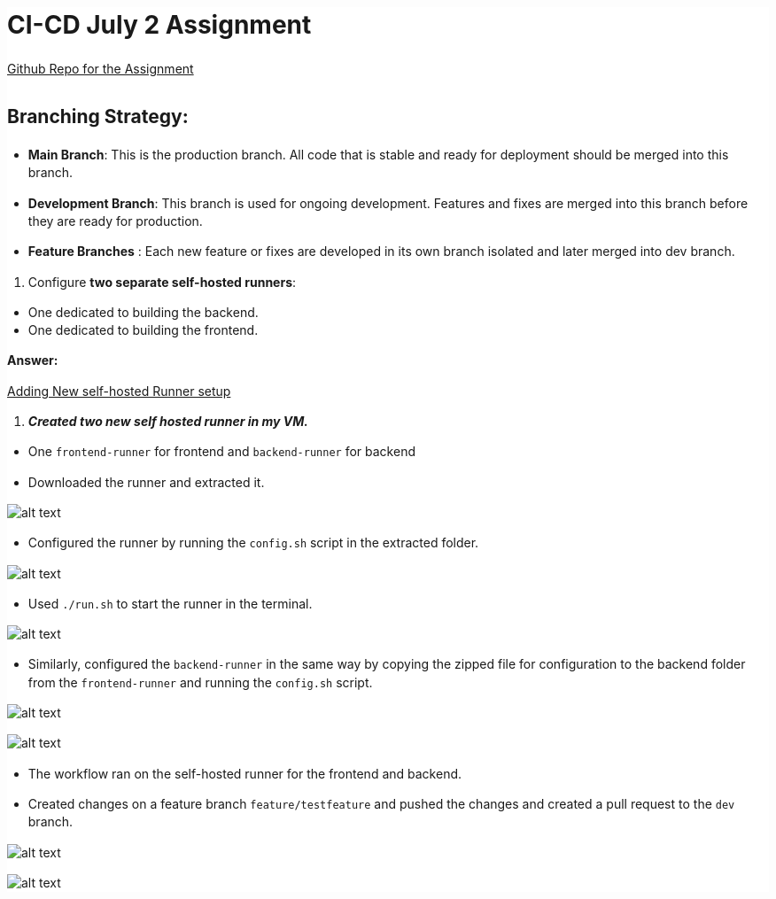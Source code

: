 # CI-CD July 2 Assignment

[Github Repo for the Assignment](https://github.com/KrishnaPathak824/github_actions)

## Branching Strategy:

- **Main Branch**: This is the production branch. All code that is stable and ready for deployment should be merged into this branch.

- **Development Branch**: This branch is used for ongoing development. Features and fixes are merged into this branch before they are ready for production.

- **Feature Branches** : Each new feature or fixes are developed in its own branch isolated and later merged into dev branch.

1. Configure **two separate self-hosted runners**:

- One dedicated to building the backend.
- One dedicated to building the frontend.

**Answer:**

[Adding New self-hosted Runner setup](https://github.com/KrishnaPathak824/github_actions/settings/actions/runners/new?)

1. **_Created two new self hosted runner in my VM._**

- One `frontend-runner` for frontend and `backend-runner` for backend

- Downloaded the runner and extracted it.

![alt text](materials/image-2.png)

- Configured the runner by running the `config.sh` script in the extracted folder.

![alt text](materials/image-3.png)

- Used `./run.sh` to start the runner in the terminal.

![alt text](materials/image-4.png)

- Similarly, configured the `backend-runner` in the same way by copying the zipped file for configuration to the backend folder from the `frontend-runner` and running the `config.sh` script.

![alt text](materials/image-5.png)

![alt text](materials/image-6.png)

- The workflow ran on the self-hosted runner for the frontend and backend.

- Created changes on a feature branch `feature/testfeature` and pushed the changes and created a pull request to the `dev` branch.

![alt text](materials/image-7.png)

![alt text](materials/imagee.png)
